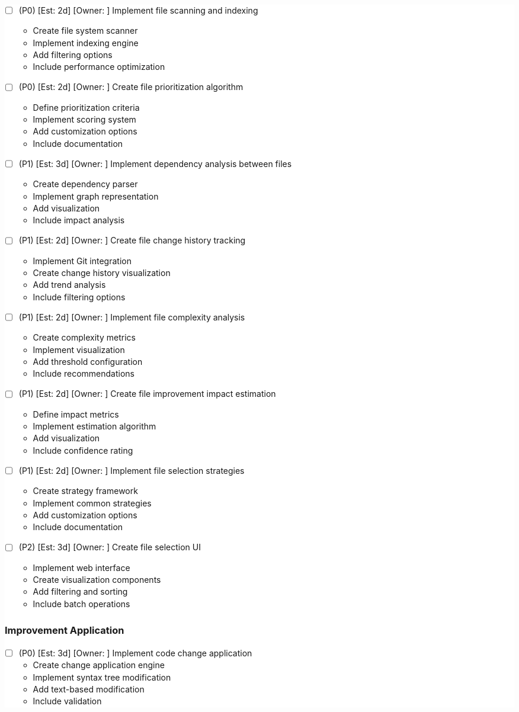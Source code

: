- [ ] (P0) [Est: 2d] [Owner: ] Implement file scanning and indexing
  - Create file system scanner
  - Implement indexing engine
  - Add filtering options
  - Include performance optimization

- [ ] (P0) [Est: 2d] [Owner: ] Create file prioritization algorithm
  - Define prioritization criteria
  - Implement scoring system
  - Add customization options
  - Include documentation

- [ ] (P1) [Est: 3d] [Owner: ] Implement dependency analysis between files
  - Create dependency parser
  - Implement graph representation
  - Add visualization
  - Include impact analysis

- [ ] (P1) [Est: 2d] [Owner: ] Create file change history tracking
  - Implement Git integration
  - Create change history visualization
  - Add trend analysis
  - Include filtering options

- [ ] (P1) [Est: 2d] [Owner: ] Implement file complexity analysis
  - Create complexity metrics
  - Implement visualization
  - Add threshold configuration
  - Include recommendations

- [ ] (P1) [Est: 2d] [Owner: ] Create file improvement impact estimation
  - Define impact metrics
  - Implement estimation algorithm
  - Add visualization
  - Include confidence rating

- [ ] (P1) [Est: 2d] [Owner: ] Implement file selection strategies
  - Create strategy framework
  - Implement common strategies
  - Add customization options
  - Include documentation

- [ ] (P2) [Est: 3d] [Owner: ] Create file selection UI
  - Implement web interface
  - Create visualization components
  - Add filtering and sorting
  - Include batch operations

### Improvement Application

- [ ] (P0) [Est: 3d] [Owner: ] Implement code change application
  - Create change application engine
  - Implement syntax tree modification
  - Add text-based modification
  - Include validation
